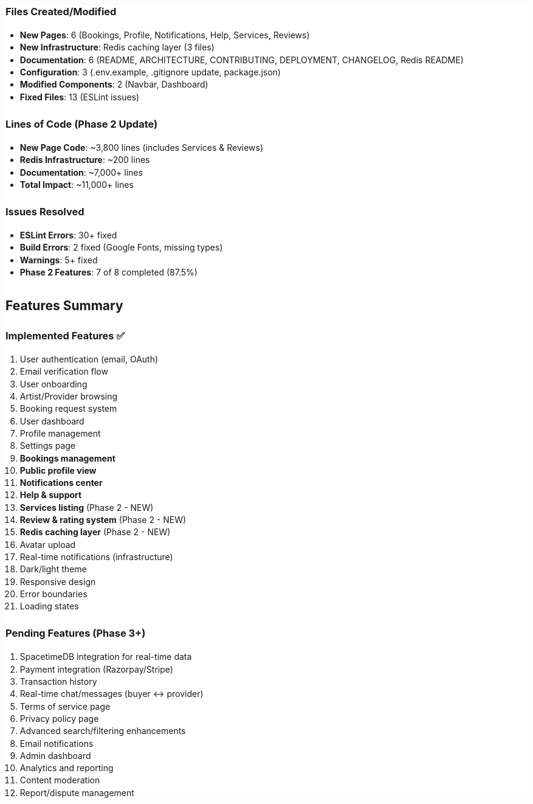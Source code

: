 ### Files Created/Modified
- **New Pages**: 6 (Bookings, Profile, Notifications, Help, Services, Reviews)
- **New Infrastructure**: Redis caching layer (3 files)
- **Documentation**: 6 (README, ARCHITECTURE, CONTRIBUTING, DEPLOYMENT, CHANGELOG, Redis README)
- **Configuration**: 3 (.env.example, .gitignore update, package.json)
- **Modified Components**: 2 (Navbar, Dashboard)
- **Fixed Files**: 13 (ESLint issues)

### Lines of Code (Phase 2 Update)
- **New Page Code**: ~3,800 lines (includes Services & Reviews)
- **Redis Infrastructure**: ~200 lines
- **Documentation**: ~7,000+ lines
- **Total Impact**: ~11,000+ lines

### Issues Resolved
- **ESLint Errors**: 30+ fixed
- **Build Errors**: 2 fixed (Google Fonts, missing types)
- **Warnings**: 5+ fixed
- **Phase 2 Features**: 7 of 8 completed (87.5%)

## Features Summary

### Implemented Features ✅
1. User authentication (email, OAuth)
2. Email verification flow
3. User onboarding
4. Artist/Provider browsing
5. Booking request system
6. User dashboard
7. Profile management
8. Settings page
9. **Bookings management**
10. **Public profile view**
11. **Notifications center**
12. **Help & support**
13. **Services listing** (Phase 2 - NEW)
14. **Review & rating system** (Phase 2 - NEW)
15. **Redis caching layer** (Phase 2 - NEW)
16. Avatar upload
17. Real-time notifications (infrastructure)
18. Dark/light theme
19. Responsive design
20. Error boundaries
21. Loading states

### Pending Features (Phase 3+)
1. SpacetimeDB integration for real-time data
2. Payment integration (Razorpay/Stripe)
3. Transaction history
4. Real-time chat/messages (buyer ↔ provider)
5. Terms of service page
6. Privacy policy page
7. Advanced search/filtering enhancements
8. Email notifications
9. Admin dashboard
10. Analytics and reporting
11. Content moderation
12. Report/dispute management

